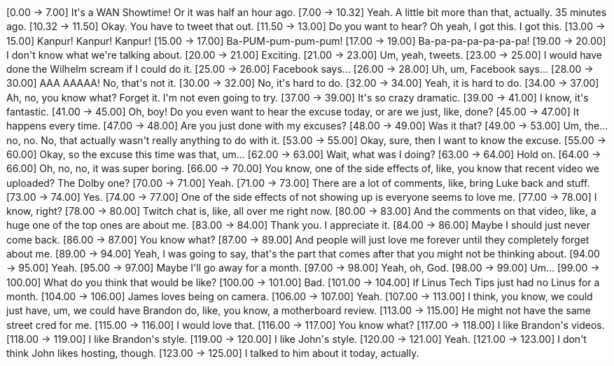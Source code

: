 [0.00 → 7.00] It's a WAN Showtime! Or it was half an hour ago.
[7.00 → 10.32] Yeah. A little bit more than that, actually. 35 minutes ago.
[10.32 → 11.50] Okay. You have to tweet that out.
[11.50 → 13.00] Do you want to hear? Oh yeah, I got this. I got this.
[13.00 → 15.00] Kanpur! Kanpur! Kanpur!
[15.00 → 17.00] Ba-PUM-pum-pum-pum!
[17.00 → 19.00] Ba-pa-pa-pa-pa-pa-pa!
[19.00 → 20.00] I don't know what we're talking about.
[20.00 → 21.00] Exciting.
[21.00 → 23.00] Um, yeah, tweets.
[23.00 → 25.00] I would have done the Wilhelm scream if I could do it.
[25.00 → 26.00] Facebook says...
[26.00 → 28.00] Uh, um, Facebook says...
[28.00 → 30.00] AAA AAAAA! No, that's not it.
[30.00 → 32.00] No, it's hard to do.
[32.00 → 34.00] Yeah, it is hard to do.
[34.00 → 37.00] Ah, no, you know what? Forget it. I'm not even going to try.
[37.00 → 39.00] It's so crazy dramatic.
[39.00 → 41.00] I know, it's fantastic.
[41.00 → 45.00] Oh, boy! Do you even want to hear the excuse today, or are we just, like, done?
[45.00 → 47.00] It happens every time.
[47.00 → 48.00] Are you just done with my excuses?
[48.00 → 49.00] Was it that?
[49.00 → 53.00] Um, the... no, no. No, that actually wasn't really anything to do with it.
[53.00 → 55.00] Okay, sure, then I want to know the excuse.
[55.00 → 60.00] Okay, so the excuse this time was that, um...
[62.00 → 63.00] Wait, what was I doing?
[63.00 → 64.00] Hold on.
[64.00 → 66.00] Oh, no, no, it was super boring.
[66.00 → 70.00] You know, one of the side effects of, like, you know that recent video we uploaded? The Dolby one?
[70.00 → 71.00] Yeah.
[71.00 → 73.00] There are a lot of comments, like, bring Luke back and stuff.
[73.00 → 74.00] Yes.
[74.00 → 77.00] One of the side effects of not showing up is everyone seems to love me.
[77.00 → 78.00] I know, right?
[78.00 → 80.00] Twitch chat is, like, all over me right now.
[80.00 → 83.00] And the comments on that video, like, a huge one of the top ones are about me.
[83.00 → 84.00] Thank you. I appreciate it.
[84.00 → 86.00] Maybe I should just never come back.
[86.00 → 87.00] You know what?
[87.00 → 89.00] And people will just love me forever until they completely forget about me.
[89.00 → 94.00] Yeah, I was going to say, that's the part that comes after that you might not be thinking about.
[94.00 → 95.00] Yeah.
[95.00 → 97.00] Maybe I'll go away for a month.
[97.00 → 98.00] Yeah, oh, God.
[98.00 → 99.00] Um...
[99.00 → 100.00] What do you think that would be like?
[100.00 → 101.00] Bad.
[101.00 → 104.00] If Linus Tech Tips just had no Linus for a month.
[104.00 → 106.00] James loves being on camera.
[106.00 → 107.00] Yeah.
[107.00 → 113.00] I think, you know, we could just have, um, we could have Brandon do, like, you know, a motherboard review.
[113.00 → 115.00] He might not have the same street cred for me.
[115.00 → 116.00] I would love that.
[116.00 → 117.00] You know what?
[117.00 → 118.00] I like Brandon's videos.
[118.00 → 119.00] I like Brandon's style.
[119.00 → 120.00] I like John's style.
[120.00 → 121.00] Yeah.
[121.00 → 123.00] I don't think John likes hosting, though.
[123.00 → 125.00] I talked to him about it today, actually.